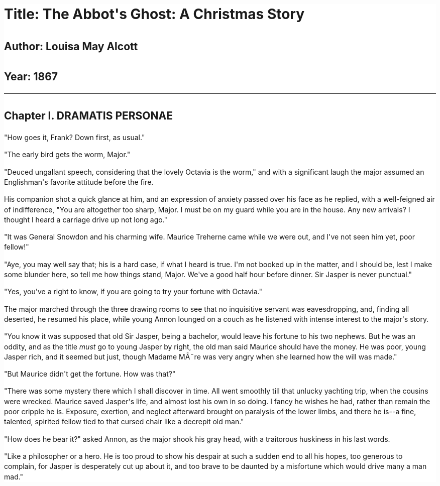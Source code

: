 # Title: The Abbot's Ghost: A Christmas Story

## Author: Louisa May Alcott

## Year: 1867

-------

##  Chapter I. DRAMATIS PERSONAE

"How goes it, Frank? Down first, as usual."

"The early bird gets the worm, Major."

"Deuced ungallant speech, considering that the lovely Octavia is the worm," and with a significant laugh the major assumed an Englishman's favorite attitude before the fire.

His companion shot a quick glance at him, and an expression of anxiety passed over his face as he replied, with a well-feigned air of indifference, "You are altogether too sharp, Major. I must be on my guard while you are in the house. Any new arrivals? I thought I heard a carriage drive up not long ago."

"It was General Snowdon and his charming wife. Maurice Treherne came while we were out, and I've not seen him yet, poor fellow!"

"Aye, you may well say that; his is a hard case, if what I heard is true. I'm not booked up in the matter, and I should be, lest I make some blunder here, so tell me how things stand, Major. We've a good half hour before dinner. Sir Jasper is never punctual."

"Yes, you've a right to know, if you are going to try your fortune with Octavia."

The major marched through the three drawing rooms to see that no inquisitive servant was eavesdropping, and, finding all deserted, he resumed his place, while young Annon lounged on a couch as he listened with intense interest to the major's story.

"You know it was supposed that old Sir Jasper, being a bachelor, would leave his fortune to his two nephews. But he was an oddity, and as the title _must_ go to young Jasper by right, the old man said Maurice should have the money. He was poor, young Jasper rich, and it seemed but just, though Madame MÃ¨re was very angry when she learned how the will was made."

"But Maurice didn't get the fortune. How was that?"

"There was some mystery there which I shall discover in time. All went smoothly till that unlucky yachting trip, when the cousins were wrecked. Maurice saved Jasper's life, and almost lost his own in so doing. I fancy he wishes he had, rather than remain the poor cripple he is. Exposure, exertion, and neglect afterward brought on paralysis of the lower limbs, and there he is--a fine, talented, spirited fellow tied to that cursed chair like a decrepit old man."

"How does he bear it?" asked Annon, as the major shook his gray head, with a traitorous huskiness in his last words.

"Like a philosopher or a hero. He is too proud to show his despair at such a sudden end to all his hopes, too generous to complain, for Jasper is desperately cut up about it, and too brave to be daunted by a misfortune which would drive many a man mad."
